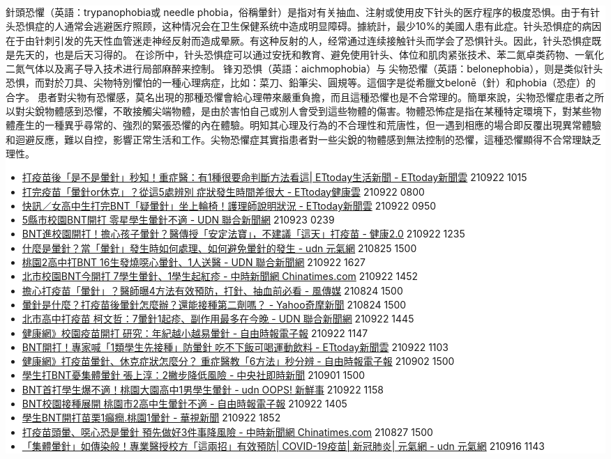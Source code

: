 針頭恐懼（英語：trypanophobia或 needle phobia，俗稱暈針）是指对有关抽血、注射或使用皮下针头的医疗程序的极度恐惧。由于有针头恐惧症的人通常会逃避医疗照顾，这种情况会在卫生保健系统中造成明显障碍。據統計，最少10%的美國人患有此症。针头恐惧症的病因在于由针刺引发的先天性血管迷走神经反射而造成晕厥。有这种反射的人，经常通过连续接触针头而学会了恐惧针头。因此，针头恐惧症既是先天的，也是后天习得的。
在诊所中，针头恐惧症可以通过安抚和教育、避免使用针头、体位和肌肉紧张技术、苯二氮卓类药物、一氧化二氮气体以及离子导入技术进行局部麻醉来控制。
锋刃恐惧（英語：aichmophobia）与 尖物恐懼（英語：belonephobia），则是类似针头恐惧，而對於刀具、尖物特別懼怕的一種心理病症，比如：菜刀、鉛筆尖、圓規等。這個字是從希臘文belonē（針）和phobia（恐症）的合字。
患者對尖物有恐懼感，莫名出現的那種恐懼會給心理帶來嚴重負擔，而且這種恐懼也是不合常理的。簡單來說，尖物恐懼症患者之所以對尖銳物體感到恐懼，不敢接觸尖端物體，是由於害怕自己或別人會受到這些物體的傷害。物體恐怖症是指在某種特定環境下，對某些物體產生的一種異乎尋常的、強烈的緊張恐懼的內在體驗。明知其心理及行為的不合理性和荒唐性，但一遇到相應的場合即反覆出現異常體驗和迴避反應，難以自控，影響正常生活和工作。尖物恐懼症其實指患者對一些尖銳的物體感到無法控制的恐懼，這種恐懼顯得不合常理缺乏理性。
- [打疫苗後「是不是暈針」秒知！重症醫：有1種很要命判斷方法看這| ETtoday生活新聞 - ETtoday新聞雲](https://www.ettoday.net/news/20210922/2084405.htm "打疫苗後「是不是暈針」秒知！重症醫：有1種很要命判斷方法看這| ETtoday生活新聞 - ETtoday新聞雲") 210922 1015
- [打完疫苗「暈針or休克」？從這5處辨別 症狀發生時間差很大 - ETtoday健康雲](https://health.ettoday.net/news/2081222 "打完疫苗「暈針or休克」？從這5處辨別 症狀發生時間差很大 - ETtoday健康雲") 210922 0800
- [快訊／女高中生打完BNT「疑暈針」坐上輪椅！護理師說明狀況 - ETtoday新聞雲](https://www.ettoday.net/news/20210922/2084448.htm "快訊／女高中生打完BNT「疑暈針」坐上輪椅！護理師說明狀況 - ETtoday新聞雲") 210922 0950
- [5縣市校園BNT開打 零星學生暈針不適 - UDN 聯合新聞網](https://udn.com/news/story/122190/5764535 "5縣市校園BNT開打 零星學生暈針不適 - UDN 聯合新聞網") 210923 0239
- [BNT進校園開打！擔心孩子暈針？醫傳授「安定法寶」，不建議「這天」打疫苗 - 健康2.0](https://health.tvbs.com.tw/medical/329830 "BNT進校園開打！擔心孩子暈針？醫傳授「安定法寶」，不建議「這天」打疫苗 - 健康2.0") 210922 1235
- [什麼是暈針？當「暈針」發生時如何處理、如何避免暈針的發生 - udn 元氣網](https://health.udn.com/health/story/10561/5698672 "什麼是暈針？當「暈針」發生時如何處理、如何避免暈針的發生 - udn 元氣網") 210825 1500
- [桃園2高中打BNT 16生發燒噁心暈針、1人送醫 - UDN 聯合新聞網](https://udn.com/news/story/121981/5763649 "桃園2高中打BNT 16生發燒噁心暈針、1人送醫 - UDN 聯合新聞網") 210922 1627
- [北市校園BNT今開打 7學生暈針、1學生起紅疹 - 中時新聞網 Chinatimes.com](https://www.chinatimes.com/realtimenews/20210922003299-260405 "北市校園BNT今開打 7學生暈針、1學生起紅疹 - 中時新聞網 Chinatimes.com") 210922 1452
- [擔心打疫苗「暈針」？醫師曝4方法有效預防，打針、抽血前必看 - 風傳媒](https://www.storm.mg/lifestyle/3898952 "擔心打疫苗「暈針」？醫師曝4方法有效預防，打針、抽血前必看 - 風傳媒") 210824 1500
- [暈針是什麼？打疫苗後暈針怎麼辦？還能接種第二劑嗎？ - Yahoo奇摩新聞](https://tw.news.yahoo.com/%E6%9A%88%E9%87%9D-%E6%8E%A5%E7%A8%AE%E7%96%AB%E8%8B%97-%E6%96%B0%E5%86%A0%E7%96%AB%E8%8B%97-%E4%B8%8D%E8%89%AF%E5%8F%8D%E6%87%89-%E5%81%A5%E5%BA%B7-073231937.html "暈針是什麼？打疫苗後暈針怎麼辦？還能接種第二劑嗎？ - Yahoo奇摩新聞") 210824 1500
- [北市高中打疫苗 柯文哲：7暈針1起疹、副作用最多在今晚 - UDN 聯合新聞網](https://udn.com/news/story/121981/5763319 "北市高中打疫苗 柯文哲：7暈針1起疹、副作用最多在今晚 - UDN 聯合新聞網") 210922 1445
- [健康網》校園疫苗開打 研究：年紀越小越易暈針 - 自由時報電子報](https://health.ltn.com.tw/article/breakingnews/3679584 "健康網》校園疫苗開打 研究：年紀越小越易暈針 - 自由時報電子報") 210922 1147
- [BNT開打！專家喊「1類學生先接種」防暈針 吃不下飯可喝運動飲料 - ETtoday新聞雲](https://www.ettoday.net/news/20210922/2084563.htm "BNT開打！專家喊「1類學生先接種」防暈針 吃不下飯可喝運動飲料 - ETtoday新聞雲") 210922 1103
- [健康網》打疫苗暈針、休克症狀怎麼分？ 重症醫教「6方法」秒分辨 - 自由時報電子報](https://health.ltn.com.tw/article/breakingnews/3660012 "健康網》打疫苗暈針、休克症狀怎麼分？ 重症醫教「6方法」秒分辨 - 自由時報電子報") 210902 1500
- [學生打BNT憂集體暈針 張上淳：2撇步降低風險 - 中央社即時新聞](https://www.cna.com.tw/news/firstnews/202109010211.aspx "學生打BNT憂集體暈針 張上淳：2撇步降低風險 - 中央社即時新聞") 210901 1500
- [BNT首打學生爆不適！桃園大園高中1男學生暈針 - udn OOPS! 新鮮事](https://udn.com/news/story/121981/5762692 "BNT首打學生爆不適！桃園大園高中1男學生暈針 - udn OOPS! 新鮮事") 210922 1158
- [BNT校園接種展開 桃園市2高中生暈針不適 - 自由時報電子報](https://news.ltn.com.tw/news/life/breakingnews/3679800 "BNT校園接種展開 桃園市2高中生暈針不適 - 自由時報電子報") 210922 1405
- [學生BNT開打苗栗1癲癇.桃園1暈針 - 華視新聞](https://news.cts.com.tw/cts/life/202109/202109222056780.html "學生BNT開打苗栗1癲癇.桃園1暈針 - 華視新聞") 210922 1852
- [打疫苗頭暈、噁心恐是暈針 預先做好3件事降風險 - 中時新聞網 Chinatimes.com](https://www.chinatimes.com/realtimenews/20210827001063-260418 "打疫苗頭暈、噁心恐是暈針 預先做好3件事降風險 - 中時新聞網 Chinatimes.com") 210827 1500
- [「集體暈針」如傳染般！專業醫授校方「這兩招」有效預防| COVID-19疫苗| 新冠肺炎| 元氣網 - udn 元氣網](https://health.udn.com/health/story/121833/5750194 "「集體暈針」如傳染般！專業醫授校方「這兩招」有效預防| COVID-19疫苗| 新冠肺炎| 元氣網 - udn 元氣網") 210916 1143
